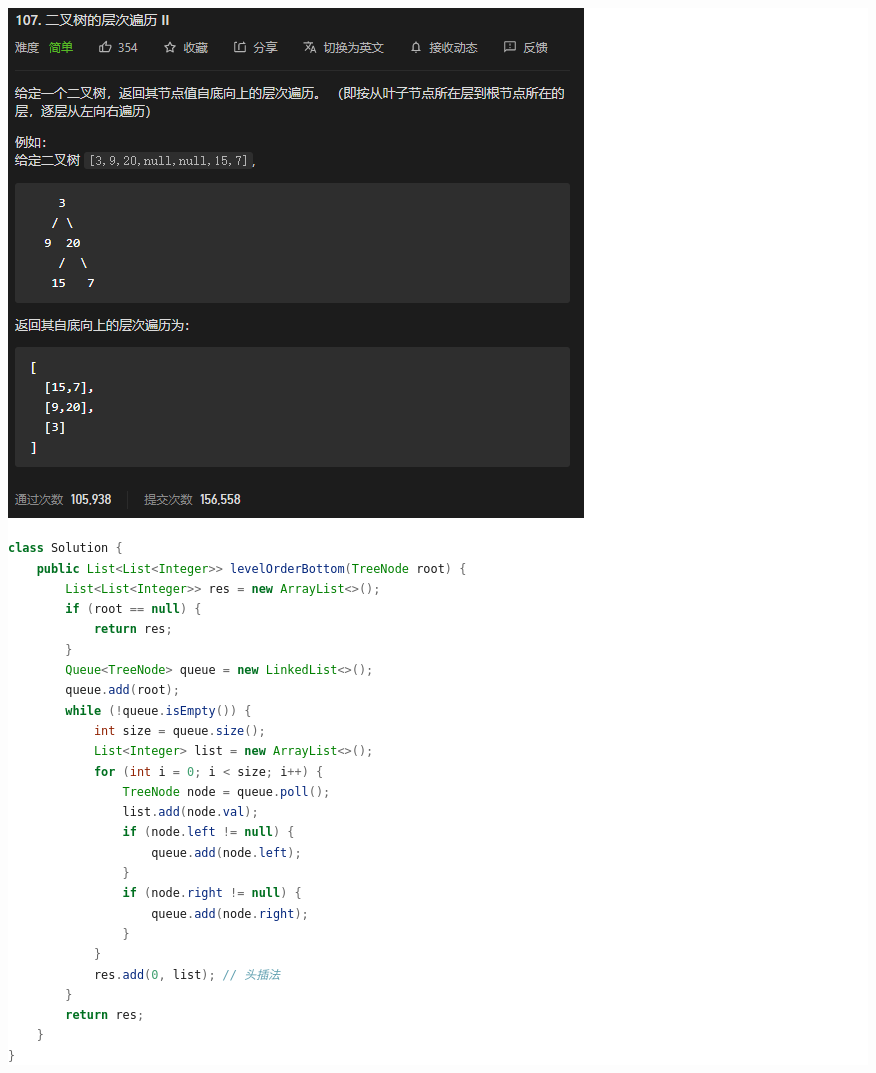 ![image-20201025211240806](../assets/post-list/img/image-20201025211240806.png)

```java
class Solution {
    public List<List<Integer>> levelOrderBottom(TreeNode root) {
        List<List<Integer>> res = new ArrayList<>();
        if (root == null) {
            return res;
        }
        Queue<TreeNode> queue = new LinkedList<>();
        queue.add(root);
        while (!queue.isEmpty()) {
            int size = queue.size();
            List<Integer> list = new ArrayList<>();
            for (int i = 0; i < size; i++) {
                TreeNode node = queue.poll();
                list.add(node.val);
                if (node.left != null) {
                    queue.add(node.left);
                }
                if (node.right != null) {
                    queue.add(node.right);
                }
            }
            res.add(0, list); // 头插法
        }
        return res;
    }
}
```
